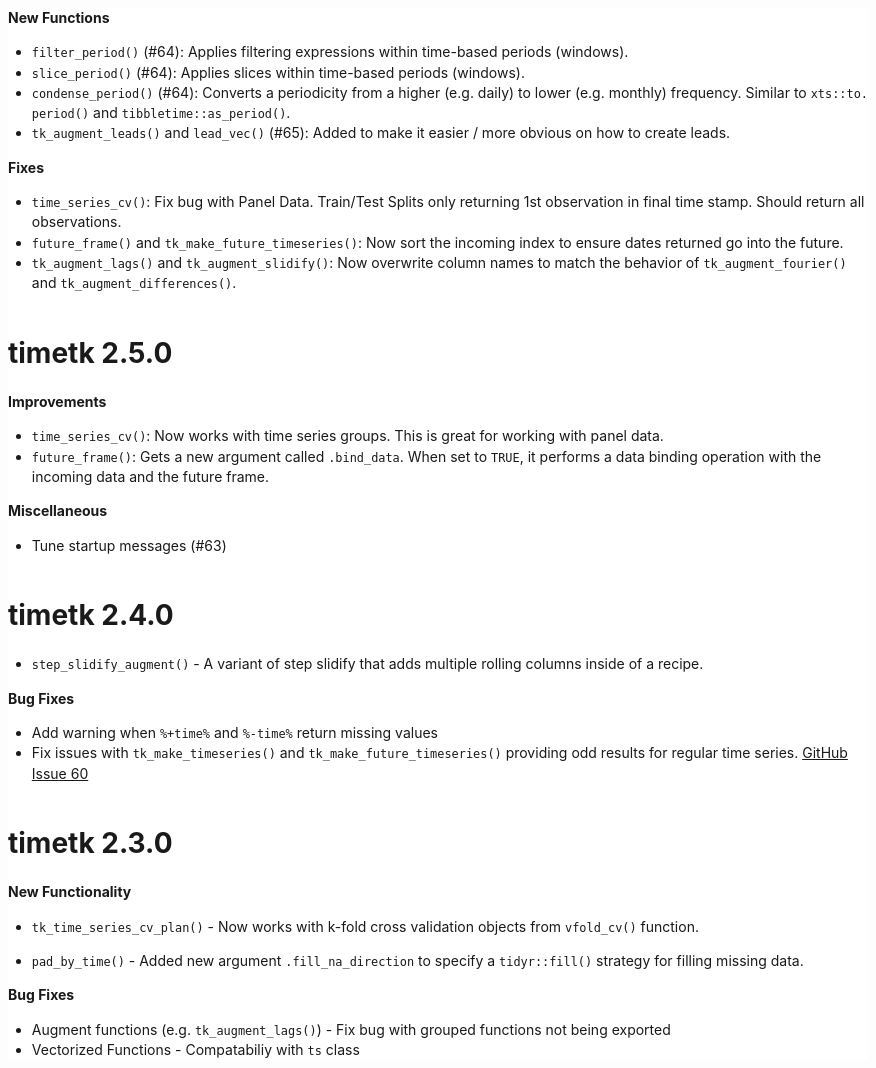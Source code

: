 __New Functions__

- `filter_period()` (#64): Applies filtering expressions within time-based periods (windows). 
- `slice_period()` (#64): Applies slices within time-based periods (windows).
- `condense_period()` (#64): Converts a periodicity from a higher (e.g. daily) to lower (e.g. monthly) frequency. Similar to `xts::to.period()` and `tibbletime::as_period()`.
- `tk_augment_leads()` and `lead_vec()` (#65): Added to make it easier / more obvious on how to create leads. 

__Fixes__

- `time_series_cv()`: Fix bug with Panel Data. Train/Test Splits only returning 1st observation in final time stamp. Should return all observations. 
- `future_frame()` and `tk_make_future_timeseries()`: Now sort the incoming index to ensure dates returned go into the future. 
- `tk_augment_lags()` and `tk_augment_slidify()`: Now overwrite column names to match the behavior of `tk_augment_fourier()` and `tk_augment_differences()`.


# timetk 2.5.0

__Improvements__

- `time_series_cv()`: Now works with time series groups. This is great for working with panel data. 
- `future_frame()`: Gets a new argument called `.bind_data`. When set to `TRUE`, it performs a data
  binding operation with the incoming data and the future frame. 

__Miscellaneous__

- Tune startup messages (#63)

# timetk 2.4.0

- `step_slidify_augment()` - A variant of step slidify that adds multiple rolling columns inside of a recipe. 

__Bug Fixes__

- Add warning when `%+time%` and `%-time%` return missing values
- Fix issues with `tk_make_timeseries()` and `tk_make_future_timeseries()` providing odd results for regular time series. [GitHub Issue 60](https://github.com/business-science/timetk/issues/60)

# timetk 2.3.0

__New Functionality__

- `tk_time_series_cv_plan()` - Now works with k-fold cross validation objects from `vfold_cv()` function. 

- `pad_by_time()` - Added new argument `.fill_na_direction` to specify a `tidyr::fill()` strategy for filling missing data. 

__Bug Fixes__

- Augment functions (e.g. `tk_augment_lags()`) - Fix bug with grouped functions not being exported
- Vectorized Functions - Compatabiliy with `ts` class 
